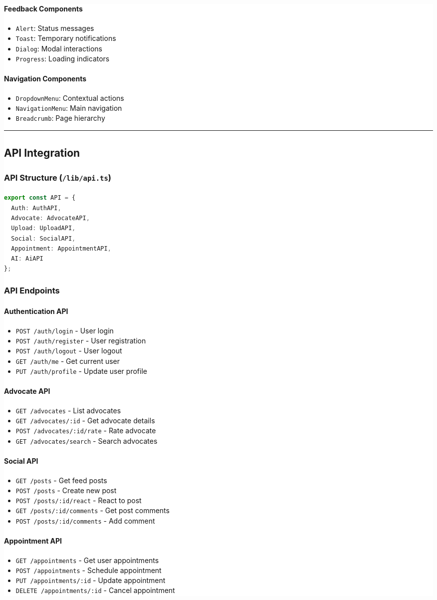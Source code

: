 #### Feedback Components
- `Alert`: Status messages
- `Toast`: Temporary notifications
- `Dialog`: Modal interactions
- `Progress`: Loading indicators

#### Navigation Components
- `DropdownMenu`: Contextual actions
- `NavigationMenu`: Main navigation
- `Breadcrumb`: Page hierarchy

---

## API Integration

### API Structure (`/lib/api.ts`)

```typescript
export const API = {
  Auth: AuthAPI,
  Advocate: AdvocateAPI,
  Upload: UploadAPI,
  Social: SocialAPI,
  Appointment: AppointmentAPI,
  AI: AiAPI
};
```

### API Endpoints

#### Authentication API
- `POST /auth/login` - User login
- `POST /auth/register` - User registration
- `POST /auth/logout` - User logout
- `GET /auth/me` - Get current user
- `PUT /auth/profile` - Update user profile

#### Advocate API
- `GET /advocates` - List advocates
- `GET /advocates/:id` - Get advocate details
- `POST /advocates/:id/rate` - Rate advocate
- `GET /advocates/search` - Search advocates

#### Social API
- `GET /posts` - Get feed posts
- `POST /posts` - Create new post
- `POST /posts/:id/react` - React to post
- `GET /posts/:id/comments` - Get post comments
- `POST /posts/:id/comments` - Add comment

#### Appointment API
- `GET /appointments` - Get user appointments
- `POST /appointments` - Schedule appointment
- `PUT /appointments/:id` - Update appointment
- `DELETE /appointments/:id` - Cancel appointment
